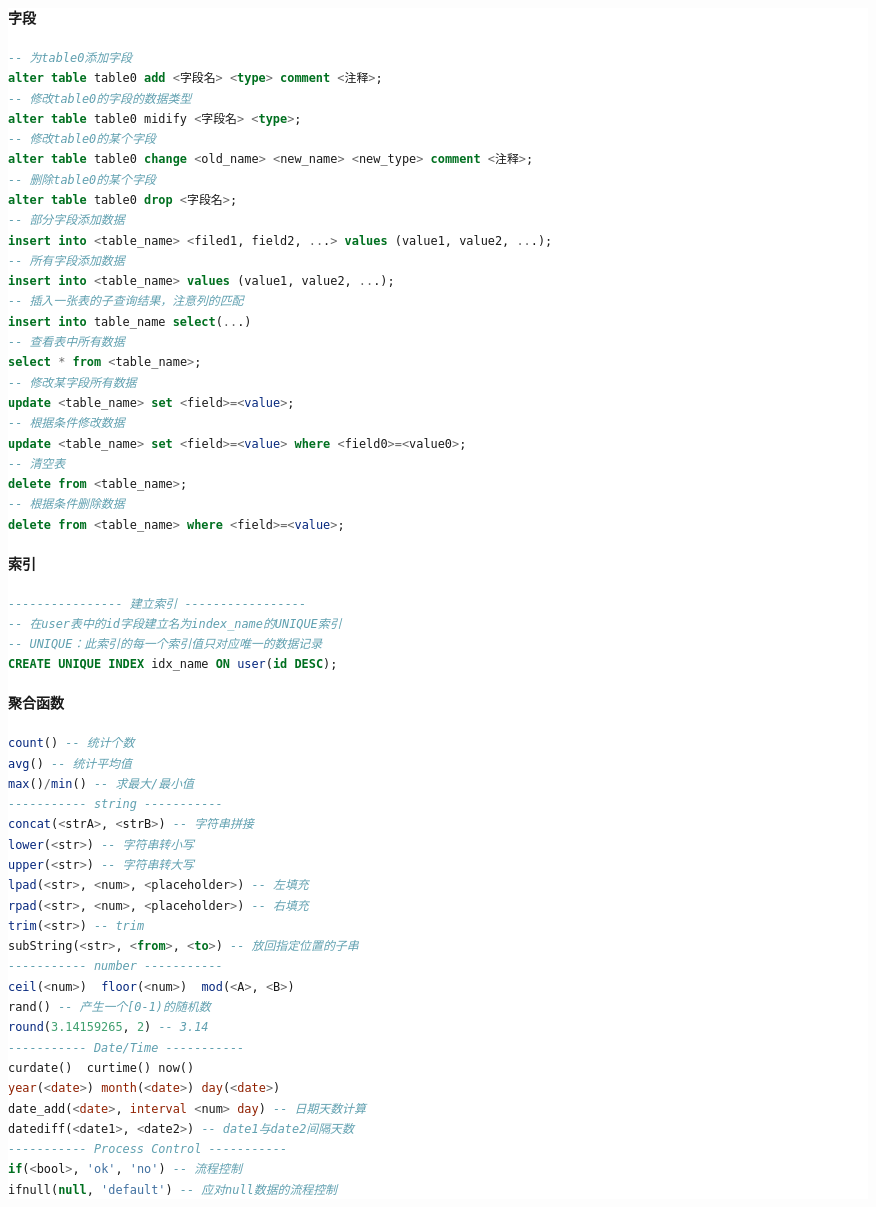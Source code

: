 #### 字段

```SQL
-- 为table0添加字段
alter table table0 add <字段名> <type> comment <注释>;
-- 修改table0的字段的数据类型
alter table table0 midify <字段名> <type>;
-- 修改table0的某个字段
alter table table0 change <old_name> <new_name> <new_type> comment <注释>;
-- 删除table0的某个字段
alter table table0 drop <字段名>;
-- 部分字段添加数据
insert into <table_name> <filed1, field2, ...> values (value1, value2, ...);
-- 所有字段添加数据
insert into <table_name> values (value1, value2, ...);
-- 插入一张表的子查询结果，注意列的匹配
insert into table_name select(...)
-- 查看表中所有数据
select * from <table_name>;
-- 修改某字段所有数据
update <table_name> set <field>=<value>;
-- 根据条件修改数据
update <table_name> set <field>=<value> where <field0>=<value0>;
-- 清空表
delete from <table_name>;
-- 根据条件删除数据
delete from <table_name> where <field>=<value>;
```

#### 索引

```SQL
---------------- 建立索引 -----------------
-- 在user表中的id字段建立名为index_name的UNIQUE索引
-- UNIQUE：此索引的每一个索引值只对应唯一的数据记录
CREATE UNIQUE INDEX idx_name ON user(id DESC);
```

#### 聚合函数

```SQL
count() -- 统计个数
avg() -- 统计平均值
max()/min() -- 求最大/最小值
----------- string -----------
concat(<strA>, <strB>) -- 字符串拼接
lower(<str>) -- 字符串转小写
upper(<str>) -- 字符串转大写
lpad(<str>, <num>, <placeholder>) -- 左填充
rpad(<str>, <num>, <placeholder>) -- 右填充
trim(<str>) -- trim
subString(<str>, <from>, <to>) -- 放回指定位置的子串
----------- number -----------
ceil(<num>)  floor(<num>)  mod(<A>, <B>)
rand() -- 产生一个[0-1)的随机数
round(3.14159265, 2) -- 3.14
----------- Date/Time -----------
curdate()  curtime() now()
year(<date>) month(<date>) day(<date>)
date_add(<date>, interval <num> day) -- 日期天数计算
datediff(<date1>, <date2>) -- date1与date2间隔天数
----------- Process Control -----------
if(<bool>, 'ok', 'no') -- 流程控制
ifnull(null, 'default') -- 应对null数据的流程控制
```

